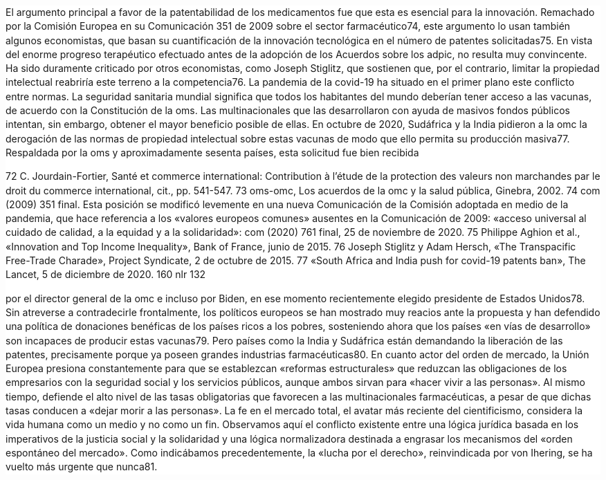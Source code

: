 El argumento principal a favor de la patentabilidad de los medicamentos
fue que esta es esencial para la innovación. Remachado por la Comisión
Europea en su Comunicación 351 de 2009 sobre el sector farmacéutico74,
este argumento lo usan también algunos economistas, que basan
su cuantificación de la innovación tecnológica en el número de patentes
solicitadas75. En vista del enorme progreso terapéutico efectuado antes
de la adopción de los Acuerdos sobre los adpic, no resulta muy convincente.
Ha sido duramente criticado por otros economistas, como Joseph
Stiglitz, que sostienen que, por el contrario, limitar la propiedad intelectual
reabriría este terreno a la competencia76. La pandemia de la covid-19
ha situado en el primer plano este conflicto entre normas. La seguridad
sanitaria mundial significa que todos los habitantes del mundo deberían
tener acceso a las vacunas, de acuerdo con la Constitución de la oms.
Las multinacionales que las desarrollaron con ayuda de masivos fondos
públicos intentan, sin embargo, obtener el mayor beneficio posible
de ellas. En octubre de 2020, Sudáfrica y la India pidieron a la omc la
derogación de las normas de propiedad intelectual sobre estas vacunas
de modo que ello permita su producción masiva77. Respaldada por la
oms y aproximadamente sesenta países, esta solicitud fue bien recibida

72 C. Jourdain-Fortier, Santé et commerce international: Contribution à l’étude de la
protection des valeurs non marchandes par le droit du commerce international, cit., pp.
541-547.
73 oms-omc, Los acuerdos de la omc y la salud pública, Ginebra, 2002. 74 com (2009) 351 final. Esta posición se modificó levemente en una nueva
Comunicación de la Comisión adoptada en medio de la pandemia, que hace referencia
a los «valores europeos comunes» ausentes en la Comunicación de 2009:
«acceso universal al cuidado de calidad, a la equidad y a la solidaridad»: com (2020)
761 final, 25 de noviembre de 2020.
75 Philippe Aghion et al., «Innovation and Top Income Inequality», Bank of France,
junio de 2015.
76 Joseph Stiglitz y Adam Hersch, «The Transpacific Free-Trade Charade», Project
Syndicate, 2 de octubre de 2015. 77 «South Africa and India push for covid-19 patents ban», The Lancet, 5 de diciembre
de 2020.
160 nlr 132

por el director general de la omc e incluso por Biden, en ese momento
recientemente elegido presidente de Estados Unidos78. Sin atreverse a
contradecirle frontalmente, los políticos europeos se han mostrado muy
reacios ante la propuesta y han defendido una política de donaciones
benéficas de los países ricos a los pobres, sosteniendo ahora que los países
«en vías de desarrollo» son incapaces de producir estas vacunas79.
Pero países como la India y Sudáfrica están demandando la liberación
de las patentes, precisamente porque ya poseen grandes industrias farmacéuticas80.
En cuanto actor del orden de mercado, la Unión Europea
presiona constantemente para que se establezcan «reformas estructurales»
que reduzcan las obligaciones de los empresarios con la seguridad
social y los servicios públicos, aunque ambos sirvan para «hacer vivir
a las personas». Al mismo tiempo, defiende el alto nivel de las tasas
obligatorias que favorecen a las multinacionales farmacéuticas, a pesar
de que dichas tasas conducen a «dejar morir a las personas». La fe en
el mercado total, el avatar más reciente del cientificismo, considera la
vida humana como un medio y no como un fin. Observamos aquí el
conflicto existente entre una lógica jurídica basada en los imperativos de
la justicia social y la solidaridad y una lógica normalizadora destinada a
engrasar los mecanismos del «orden espontáneo del mercado». Como
indicábamos precedentemente, la «lucha por el derecho», reinvindicada
por von Ihering, se ha vuelto más urgente que nunca81.
